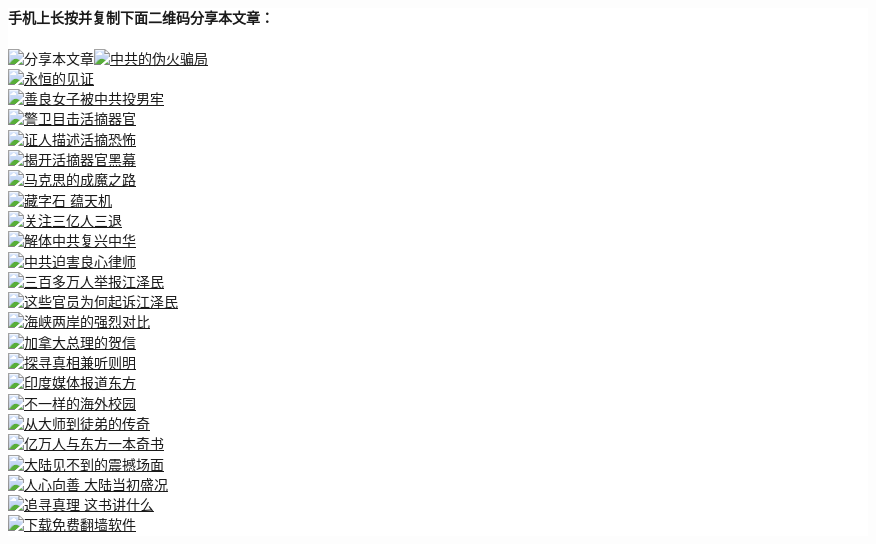 <strong>手机上长按并复制下面二维码分享本文章：</strong><br><br><img src="https://chart.apis.google.com/chart?cht=qr&chs=240x240&choe=UTF-8&chld=M|2&chl=https://github.com/19920513/djy/blob/master/gb/22/12/19/n13887697.md%231" title="分享本文章"></td><td VALIGN=TOP><a href="https://github.com/19920513/djy/blob/master/gb/16/1/21/n4622075.md?dfh#1" target="_blank"><img src="https://raw.githubusercontent.com/19920513/djy/master/gb/300/wei-f1.jpg" title="中共的伪火骗局"  alt="中共的伪火骗局"></a><br><a href="https://github.com/19920513/www/blob/master/README.md?dfh#9" target="_blank"><img src="https://raw.githubusercontent.com/19920513/djy/master/gb/300/yong-h.jpg" title="永恒的见证"  alt="永恒的见证"></a><br><a href="https://github.com/19920513/djy/blob/master/gb/13/9/29/n3974789.md?dfh#1" target="_blank"><img src="https://raw.githubusercontent.com/19920513/djy/master/gb/300/shang-lnz.jpg" title="善良女子被中共投男牢"  alt="善良女子被中共投男牢"></a><br><a href="https://github.com/19920513/djy/blob/master/gb/16/3/16/n4663449.md?dfh#1" target="_blank"><img src="https://raw.githubusercontent.com/19920513/djy/master/gb/300/huo-z3.jpg" title="警卫目击活摘器官"  alt="警卫目击活摘器官"></a><br><a href="https://github.com/19920513/djy/blob/master/gb/16/8/7/n8177641.md?dfh#1" target="_blank"><img src="https://raw.githubusercontent.com/19920513/djy/master/gb/300/huo-z4.jpg" title="证人描述活摘恐怖"  alt="证人描述活摘恐怖"></a><br><a href="https://github.com/19920513/djy/blob/master/gb/10/4/19/n2881569.md?dfh#1" target="_blank"><img src="https://raw.githubusercontent.com/19920513/djy/master/gb/300/huo-z1.jpg" title="揭开活摘器官黑幕"  alt="揭开活摘器官黑幕"></a><br><a href="https://github.com/19920513/djy/blob/master/gb/10/11/7/n3077476.md?dfh#1" target="_blank"><img src="https://raw.githubusercontent.com/19920513/djy/master/gb/300/ma-ks.jpg" title="马克思的成魔之路"  alt="马克思的成魔之路"></a><br><a href="https://github.com/19920513/djy/blob/master/gb/14/6/9/n4173977.md?dfh#1" target="_blank"><img src="https://raw.githubusercontent.com/19920513/djy/master/gb/300/chang-zs.jpg" title="藏字石 蕴天机"  alt="藏字石 蕴天机"></a><br><a href="https://github.com/19920513/djy/blob/master/gb/18/5/10/n10381511.md?dfh#1" target="_blank"><img src="https://raw.githubusercontent.com/19920513/djy/master/gb/300/st1.jpg" title="关注三亿人三退"  alt="关注三亿人三退"></a><br><a href="https://github.com/19920513/djy/blob/master/gb/18/3/21/n10237682.md?dfh#1" target="_blank"><img src="https://raw.githubusercontent.com/19920513/djy/master/gb/300/jie-t.jpg" title="解体中共复兴中华"  alt="解体中共复兴中华"></a><br><a href="https://github.com/19920513/djy/blob/master/gb/9/2/9/n2422991.md?dfh#1" target="_blank"><img src="https://raw.githubusercontent.com/19920513/djy/master/gb/300/gao-zs.jpg" title="中共迫害良心律师"  alt="中共迫害良心律师"></a><br><a href="https://github.com/19920513/djy/blob/master/gb/18/12/9/n10900044.md?dfh#1" target="_blank"><img src="https://raw.githubusercontent.com/19920513/djy/master/gb/300/sj1.jpg" title="三百多万人举报江泽民"  alt="三百多万人举报江泽民"></a><br><a href="https://github.com/19920513/djy/blob/master/gb/18/8/28/n10672014.md?dfh#1" target="_blank"><img src="https://raw.githubusercontent.com/19920513/djy/master/gb/300/sj2.jpg" title="这些官员为何起诉江泽民"  alt="这些官员为何起诉江泽民"></a><br><a href="https://github.com/19920513/djy/blob/master/gb/8/12/18/n2367165.md?dfh#1" target="_blank"><img src="https://raw.githubusercontent.com/19920513/djy/master/gb/300/liangan.jpg" title="海峡两岸的强烈对比"  alt="海峡两岸的强烈对比"></a><br><a href="https://github.com/19920513/djy/blob/master/gb/15/12/10/n4593139.md?dfh#1" target="_blank"><img src="https://raw.githubusercontent.com/19920513/djy/master/gb/300/jia-ndzl.jpg" title="加拿大总理的贺信"  alt="加拿大总理的贺信"></a><br><a href="https://github.com/19920513/djy/blob/master/gb/11/6/17/n3289382.md?dfh#1" target="_blank"><img src="https://raw.githubusercontent.com/19920513/djy/master/gb/300/xiao-wd.jpg" title="探寻真相兼听则明"  alt="探寻真相兼听则明"></a><br><a href="https://github.com/19920513/djy/blob/master/gb/18/10/27/n10812623.md?dfh#1" target="_blank"><img src="https://raw.githubusercontent.com/19920513/djy/master/gb/300/yindu.jpg" title="印度媒体报道东方"  alt="印度媒体报道东方"></a><br><a href="https://github.com/19920513/djy/blob/master/gb/18/6/9/n10469652.md?dfh#1" target="_blank"><img src="https://raw.githubusercontent.com/19920513/djy/master/gb/300/xie-j.jpg" title="不一样的海外校园"  alt="不一样的海外校园"></a><br><a href="https://github.com/19920513/djy/blob/master/gb/7/4/5/n1669415.md?dfh#1" target="_blank"><img src="https://raw.githubusercontent.com/19920513/djy/master/gb/300/li-up.jpg" title="从大师到徒弟的传奇"  alt="从大师到徒弟的传奇"></a><br><a href="https://github.com/19920513/djy/blob/master/gb/17/5/26/n9191512.md?dfh#1" target="_blank"><img src="https://raw.githubusercontent.com/19920513/djy/master/gb/300/zfl2.jpg" title="亿万人与东方一本奇书"  alt="亿万人与东方一本奇书"></a><br><a href="https://github.com/19920513/djy/blob/master/gb/13/11/27/n4020290.md?dfh#1" target="_blank"><img src="https://raw.githubusercontent.com/19920513/djy/master/gb/300/zhen-h.jpg" title="大陆见不到的震撼场面"  alt="大陆见不到的震撼场面"></a><br><a href="https://github.com/19920513/djy/blob/master/gb/15/7/17/n4482910.md?dfh#1" target="_blank"><img src="https://raw.githubusercontent.com/19920513/djy/master/gb/300/dalu-sk.jpg" title="人心向善 大陆当初盛况"  alt="人心向善 大陆当初盛况"></a><br><a href="https://github.com/19920513/djy/blob/master/gb/19/1/5/n10955468.md?dfh#1" target="_blank"><img src="https://raw.githubusercontent.com/19920513/djy/master/gb/300/zfl1.jpg" title="追寻真理 这书讲什么"  alt="追寻真理 这书讲什么"></a><br><a href="https://github.com/19920513/www/blob/master/README.md?dfh#1" target="_blank"><img src="https://raw.githubusercontent.com/19920513/djy/master/gb/300/fq1.jpg" title="下载免费翻墙软件"  alt="下载免费翻墙软件"></a><br></td></tr></table>
